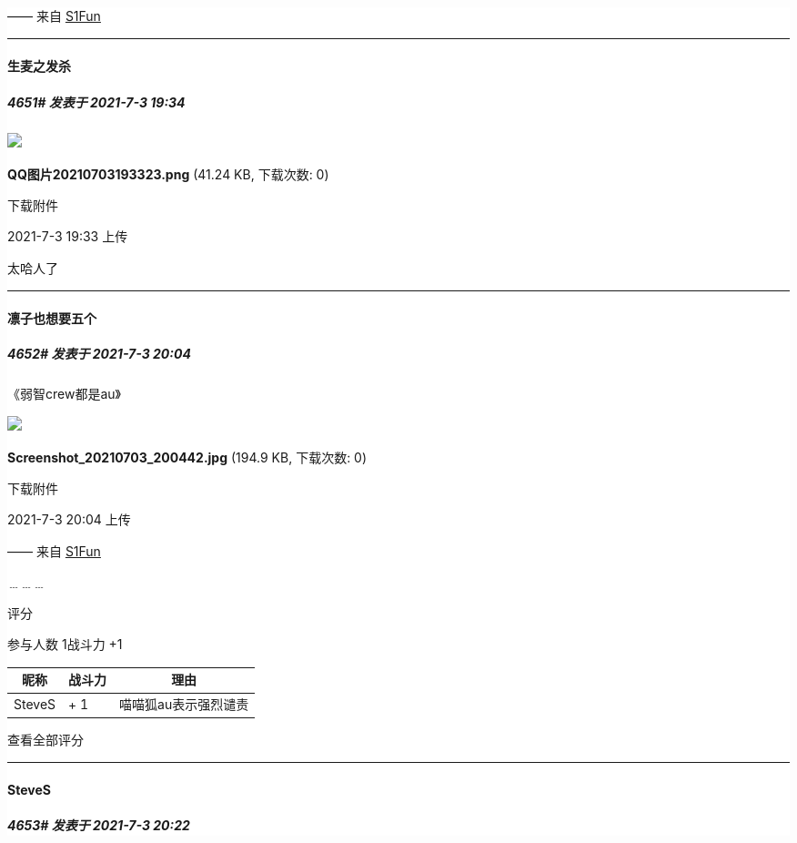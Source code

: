 —— 来自 [S1Fun](https://s1fun.koalcat.com)




*****

####  生麦之发杀  
##### 4651#       发表于 2021-7-3 19:34


<img src="https://img.saraba1st.com/forum/202107/03/193336b00gg3m0z9t00eg9.png" referrerpolicy="no-referrer">


<strong>QQ图片20210703193323.png</strong> (41.24 KB, 下载次数: 0)

下载附件

2021-7-3 19:33 上传


太哈人了


*****

####  凛子也想要五个  
##### 4652#       发表于 2021-7-3 20:04


《弱智crew都是au》

<img src="https://img.saraba1st.com/forum/202107/03/200404doosplicoaaiim4l.jpg" referrerpolicy="no-referrer">


<strong>Screenshot_20210703_200442.jpg</strong> (194.9 KB, 下载次数: 0)

下载附件

2021-7-3 20:04 上传


—— 来自 [S1Fun](https://s1fun.koalcat.com)


﹍﹍﹍

评分


 参与人数 1战斗力 +1

|昵称|战斗力|理由|
|----|---|---|
| SteveS| + 1|喵喵狐au表示强烈谴责|


查看全部评分


*****

####  SteveS  
##### 4653#       发表于 2021-7-3 20:22
